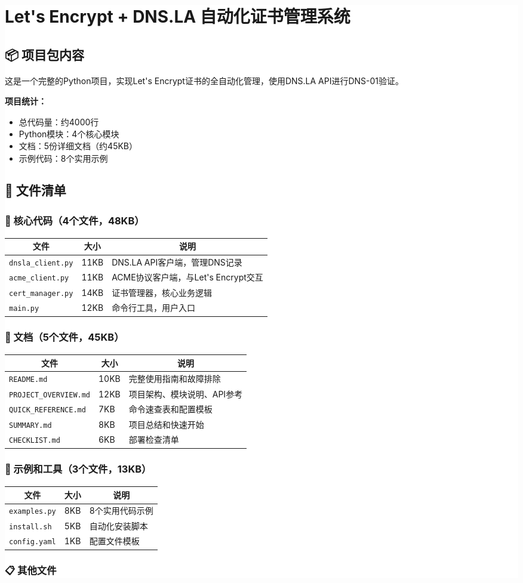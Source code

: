 # Let's Encrypt + DNS.LA 自动化证书管理系统

## 📦 项目包内容

这是一个完整的Python项目，实现Let's Encrypt证书的全自动化管理，使用DNS.LA API进行DNS-01验证。

**项目统计：**
- 总代码量：约4000行
- Python模块：4个核心模块
- 文档：5份详细文档（约45KB）
- 示例代码：8个实用示例

## 📂 文件清单

### 🔧 核心代码（4个文件，48KB）

| 文件 | 大小 | 说明 |
|------|------|------|
| `dnsla_client.py` | 11KB | DNS.LA API客户端，管理DNS记录 |
| `acme_client.py` | 11KB | ACME协议客户端，与Let's Encrypt交互 |
| `cert_manager.py` | 14KB | 证书管理器，核心业务逻辑 |
| `main.py` | 12KB | 命令行工具，用户入口 |

### 📖 文档（5个文件，45KB）

| 文件 | 大小 | 说明 |
|------|------|------|
| `README.md` | 10KB | 完整使用指南和故障排除 |
| `PROJECT_OVERVIEW.md` | 12KB | 项目架构、模块说明、API参考 |
| `QUICK_REFERENCE.md` | 7KB | 命令速查表和配置模板 |
| `SUMMARY.md` | 8KB | 项目总结和快速开始 |
| `CHECKLIST.md` | 6KB | 部署检查清单 |

### 🎯 示例和工具（3个文件，13KB）

| 文件 | 大小 | 说明 |
|------|------|------|
| `examples.py` | 8KB | 8个实用代码示例 |
| `install.sh` | 5KB | 自动化安装脚本 |
| `config.yaml` | 1KB | 配置文件模板 |

### 📋 其他文件
